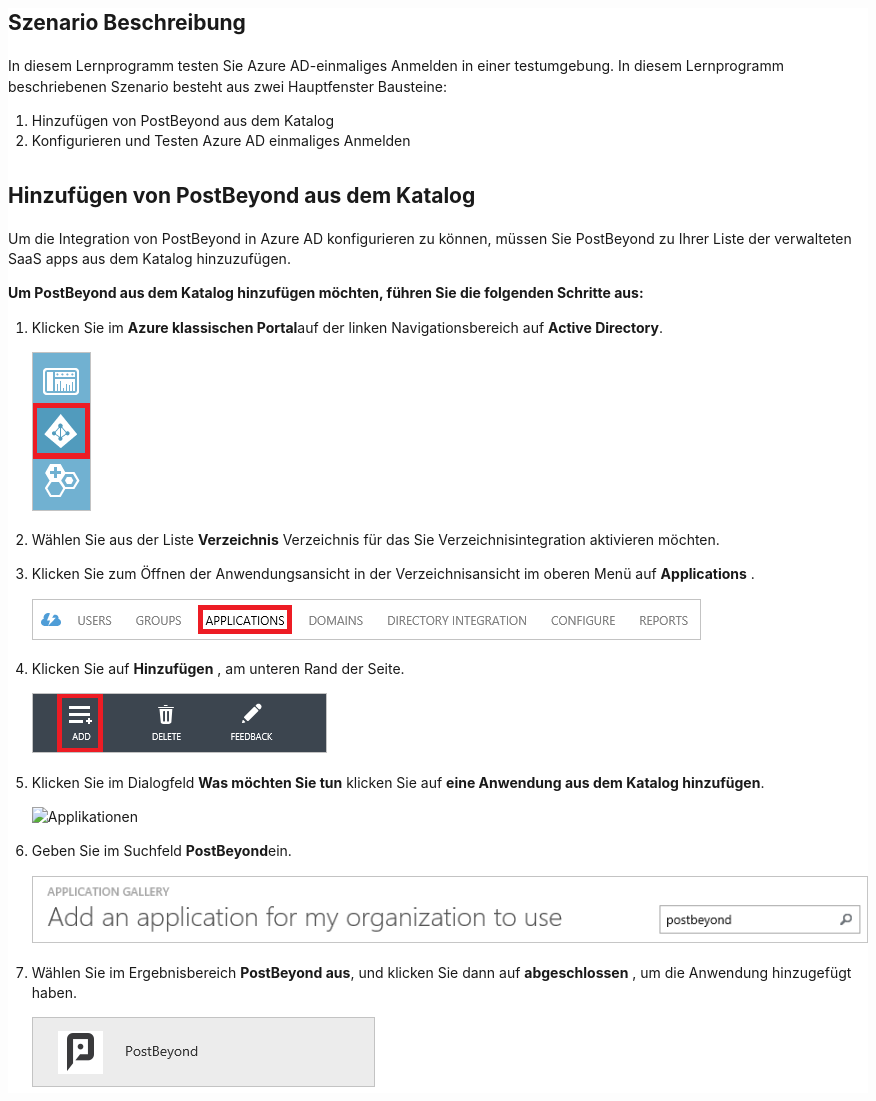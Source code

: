 
## <a name="scenario-description"></a>Szenario Beschreibung
In diesem Lernprogramm testen Sie Azure AD-einmaliges Anmelden in einer testumgebung. In diesem Lernprogramm beschriebenen Szenario besteht aus zwei Hauptfenster Bausteine:

1. Hinzufügen von PostBeyond aus dem Katalog
2. Konfigurieren und Testen Azure AD einmaliges Anmelden


## <a name="adding-postbeyond-from-the-gallery"></a>Hinzufügen von PostBeyond aus dem Katalog
Um die Integration von PostBeyond in Azure AD konfigurieren zu können, müssen Sie PostBeyond zu Ihrer Liste der verwalteten SaaS apps aus dem Katalog hinzuzufügen.

**Um PostBeyond aus dem Katalog hinzufügen möchten, führen Sie die folgenden Schritte aus:**

1. Klicken Sie im **Azure klassischen Portal**auf der linken Navigationsbereich auf **Active Directory**. 

    ![Active Directory][1]

2. Wählen Sie aus der Liste **Verzeichnis** Verzeichnis für das Sie Verzeichnisintegration aktivieren möchten.

3. Klicken Sie zum Öffnen der Anwendungsansicht in der Verzeichnisansicht im oberen Menü auf **Applications** .

    ![Applikationen][2]

4. Klicken Sie auf **Hinzufügen** , am unteren Rand der Seite.

    ![Applikationen][3]

5. Klicken Sie im Dialogfeld **Was möchten Sie tun** klicken Sie auf **eine Anwendung aus dem Katalog hinzufügen**.

    ![Applikationen][4]

6. Geben Sie im Suchfeld **PostBeyond**ein.

    ![Erstellen eines Benutzers mit Azure AD-testen](./media/active-directory-saas-postbeyond-tutorial/tutorial_postbeyond_01.png)

7. Wählen Sie im Ergebnisbereich **PostBeyond aus**, und klicken Sie dann auf **abgeschlossen** , um die Anwendung hinzugefügt haben.

    ![Erstellen eines Benutzers mit Azure AD-testen](./media/active-directory-saas-postbeyond-tutorial/tutorial_postbeyond_02.png)


[1]: ./media/active-directory-saas-postbeyond-tutorial/tutorial_general_01.png
[2]: ./media/active-directory-saas-postbeyond-tutorial/tutorial_general_02.png
[3]: ./media/active-directory-saas-postbeyond-tutorial/tutorial_general_03.png
[4]: ./media/active-directory-saas-postbeyond-tutorial/tutorial_general_04.png
[5]: ./media/active-directory-saas-postbeyond-tutorial/tutorial_general_05.png
[6]: ./media/active-directory-saas-postbeyond-tutorial/tutorial_general_06.png
[7]:  ./media/active-directory-saas-postbeyond-tutorial/tutorial_general_050.png
[10]: ./media/active-directory-saas-postbeyond-tutorial/tutorial_general_060.png
[11]: ./media/active-directory-saas-postbeyond-tutorial/tutorial_general_070.png
[20]: ./media/active-directory-saas-postbeyond-tutorial/tutorial_general_100.png
[200]: ./media/active-directory-saas-postbeyond-tutorial/tutorial_general_200.png
[201]: ./media/active-directory-saas-postbeyond-tutorial/tutorial_general_201.png
[203]: ./media/active-directory-saas-postbeyond-tutorial/tutorial_general_203.png
[204]: ./media/active-directory-saas-postbeyond-tutorial/tutorial_general_204.png
[205]: ./media/active-directory-saas-postbeyond-tutorial/tutorial_general_205.png